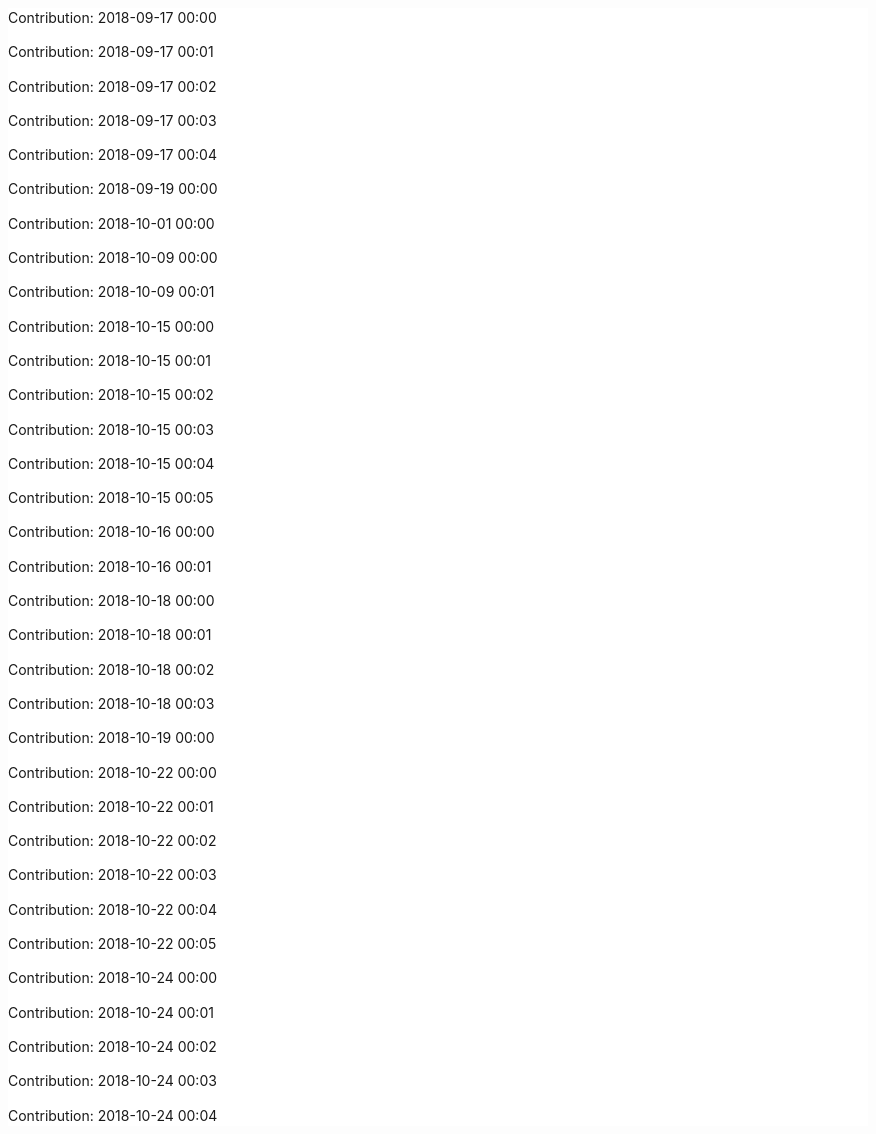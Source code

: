 Contribution: 2018-09-17 00:00

Contribution: 2018-09-17 00:01

Contribution: 2018-09-17 00:02

Contribution: 2018-09-17 00:03

Contribution: 2018-09-17 00:04

Contribution: 2018-09-19 00:00

Contribution: 2018-10-01 00:00

Contribution: 2018-10-09 00:00

Contribution: 2018-10-09 00:01

Contribution: 2018-10-15 00:00

Contribution: 2018-10-15 00:01

Contribution: 2018-10-15 00:02

Contribution: 2018-10-15 00:03

Contribution: 2018-10-15 00:04

Contribution: 2018-10-15 00:05

Contribution: 2018-10-16 00:00

Contribution: 2018-10-16 00:01

Contribution: 2018-10-18 00:00

Contribution: 2018-10-18 00:01

Contribution: 2018-10-18 00:02

Contribution: 2018-10-18 00:03

Contribution: 2018-10-19 00:00

Contribution: 2018-10-22 00:00

Contribution: 2018-10-22 00:01

Contribution: 2018-10-22 00:02

Contribution: 2018-10-22 00:03

Contribution: 2018-10-22 00:04

Contribution: 2018-10-22 00:05

Contribution: 2018-10-24 00:00

Contribution: 2018-10-24 00:01

Contribution: 2018-10-24 00:02

Contribution: 2018-10-24 00:03

Contribution: 2018-10-24 00:04
